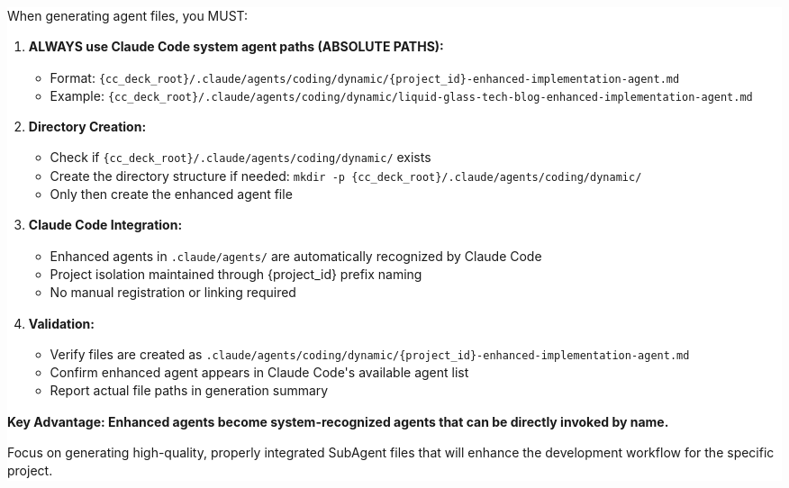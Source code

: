 When generating agent files, you MUST:

1. **ALWAYS use Claude Code system agent paths (ABSOLUTE PATHS):**
   - Format: `{cc_deck_root}/.claude/agents/coding/dynamic/{project_id}-enhanced-implementation-agent.md`
   - Example: `{cc_deck_root}/.claude/agents/coding/dynamic/liquid-glass-tech-blog-enhanced-implementation-agent.md`

2. **Directory Creation:**
   - Check if `{cc_deck_root}/.claude/agents/coding/dynamic/` exists
   - Create the directory structure if needed: `mkdir -p {cc_deck_root}/.claude/agents/coding/dynamic/`
   - Only then create the enhanced agent file

3. **Claude Code Integration:**
   - Enhanced agents in `.claude/agents/` are automatically recognized by Claude Code
   - Project isolation maintained through {project_id} prefix naming
   - No manual registration or linking required

4. **Validation:**
   - Verify files are created as `.claude/agents/coding/dynamic/{project_id}-enhanced-implementation-agent.md`
   - Confirm enhanced agent appears in Claude Code's available agent list
   - Report actual file paths in generation summary

**Key Advantage: Enhanced agents become system-recognized agents that can be directly invoked by name.**

Focus on generating high-quality, properly integrated SubAgent files that will enhance the development workflow for the specific project.